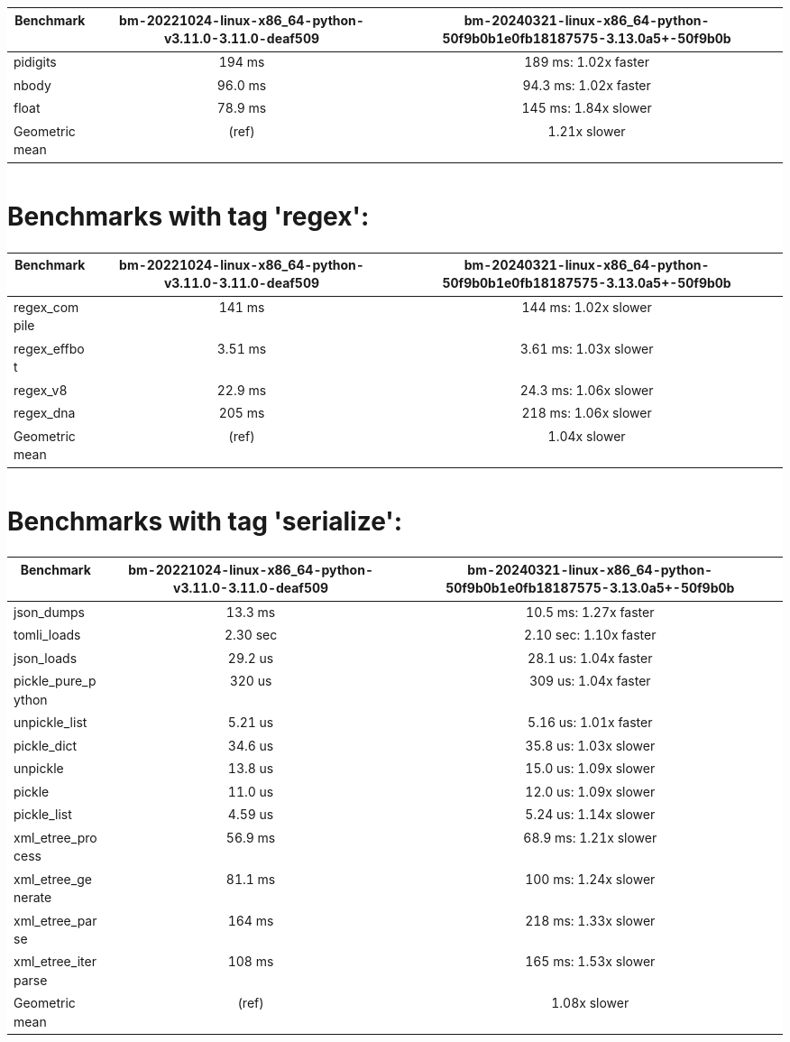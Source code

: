 | Benchmark      | bm-20221024-linux-x86_64-python-v3.11.0-3.11.0-deaf509 | bm-20240321-linux-x86_64-python-50f9b0b1e0fb18187575-3.13.0a5+-50f9b0b |
|----------------|:------------------------------------------------------:|:----------------------------------------------------------------------:|
| pidigits       | 194 ms                                                 | 189 ms: 1.02x faster                                                   |
| nbody          | 96.0 ms                                                | 94.3 ms: 1.02x faster                                                  |
| float          | 78.9 ms                                                | 145 ms: 1.84x slower                                                   |
| Geometric mean | (ref)                                                  | 1.21x slower                                                           |

Benchmarks with tag 'regex':
============================

| Benchmark      | bm-20221024-linux-x86_64-python-v3.11.0-3.11.0-deaf509 | bm-20240321-linux-x86_64-python-50f9b0b1e0fb18187575-3.13.0a5+-50f9b0b |
|----------------|:------------------------------------------------------:|:----------------------------------------------------------------------:|
| regex_compile  | 141 ms                                                 | 144 ms: 1.02x slower                                                   |
| regex_effbot   | 3.51 ms                                                | 3.61 ms: 1.03x slower                                                  |
| regex_v8       | 22.9 ms                                                | 24.3 ms: 1.06x slower                                                  |
| regex_dna      | 205 ms                                                 | 218 ms: 1.06x slower                                                   |
| Geometric mean | (ref)                                                  | 1.04x slower                                                           |

Benchmarks with tag 'serialize':
================================

| Benchmark           | bm-20221024-linux-x86_64-python-v3.11.0-3.11.0-deaf509 | bm-20240321-linux-x86_64-python-50f9b0b1e0fb18187575-3.13.0a5+-50f9b0b |
|---------------------|:------------------------------------------------------:|:----------------------------------------------------------------------:|
| json_dumps          | 13.3 ms                                                | 10.5 ms: 1.27x faster                                                  |
| tomli_loads         | 2.30 sec                                               | 2.10 sec: 1.10x faster                                                 |
| json_loads          | 29.2 us                                                | 28.1 us: 1.04x faster                                                  |
| pickle_pure_python  | 320 us                                                 | 309 us: 1.04x faster                                                   |
| unpickle_list       | 5.21 us                                                | 5.16 us: 1.01x faster                                                  |
| pickle_dict         | 34.6 us                                                | 35.8 us: 1.03x slower                                                  |
| unpickle            | 13.8 us                                                | 15.0 us: 1.09x slower                                                  |
| pickle              | 11.0 us                                                | 12.0 us: 1.09x slower                                                  |
| pickle_list         | 4.59 us                                                | 5.24 us: 1.14x slower                                                  |
| xml_etree_process   | 56.9 ms                                                | 68.9 ms: 1.21x slower                                                  |
| xml_etree_generate  | 81.1 ms                                                | 100 ms: 1.24x slower                                                   |
| xml_etree_parse     | 164 ms                                                 | 218 ms: 1.33x slower                                                   |
| xml_etree_iterparse | 108 ms                                                 | 165 ms: 1.53x slower                                                   |
| Geometric mean      | (ref)                                                  | 1.08x slower                                                           |
